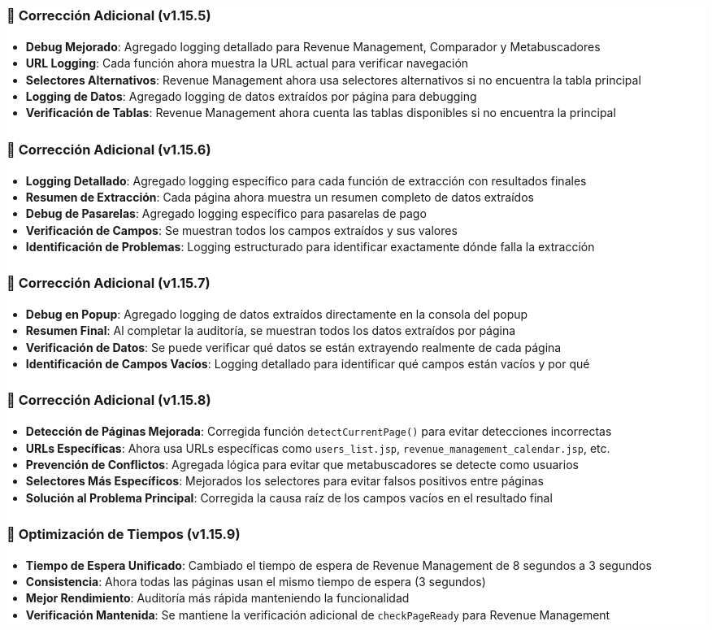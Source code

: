 ### 🔧 **Corrección Adicional (v1.15.5)**

- **Debug Mejorado**: Agregado logging detallado para Revenue Management, Comparador y Metabuscadores
- **URL Logging**: Cada función ahora muestra la URL actual para verificar navegación
- **Selectores Alternativos**: Revenue Management ahora usa selectores alternativos si no encuentra la tabla principal
- **Logging de Datos**: Agregado logging de datos extraídos por página para debugging
- **Verificación de Tablas**: Revenue Management ahora cuenta las tablas disponibles si no encuentra la principal

### 🔧 **Corrección Adicional (v1.15.6)**

- **Logging Detallado**: Agregado logging específico para cada función de extracción con resultados finales
- **Resumen de Extracción**: Cada página ahora muestra un resumen completo de datos extraídos
- **Debug de Pasarelas**: Agregado logging específico para pasarelas de pago
- **Verificación de Campos**: Se muestran todos los campos extraídos y sus valores
- **Identificación de Problemas**: Logging estructurado para identificar exactamente dónde falla la extracción

### 🔧 **Corrección Adicional (v1.15.7)**

- **Debug en Popup**: Agregado logging de datos extraídos directamente en la consola del popup
- **Resumen Final**: Al completar la auditoría, se muestran todos los datos extraídos por página
- **Verificación de Datos**: Se puede verificar qué datos se están extrayendo realmente de cada página
- **Identificación de Campos Vacíos**: Logging detallado para identificar qué campos están vacíos y por qué

### 🔧 **Corrección Adicional (v1.15.8)**

- **Detección de Páginas Mejorada**: Corregida función `detectCurrentPage()` para evitar detecciones incorrectas
- **URLs Específicas**: Ahora usa URLs específicas como `users_list.jsp`, `revenue_management_calendar.jsp`, etc.
- **Prevención de Conflictos**: Agregada lógica para evitar que metabuscadores se detecte como usuarios
- **Selectores Más Específicos**: Mejorados los selectores para evitar falsos positivos entre páginas
- **Solución al Problema Principal**: Corregida la causa raíz de los campos vacíos en el resultado final

### 🔧 **Optimización de Tiempos (v1.15.9)**

- **Tiempo de Espera Unificado**: Cambiado el tiempo de espera de Revenue Management de 8 segundos a 3 segundos
- **Consistencia**: Ahora todas las páginas usan el mismo tiempo de espera (3 segundos)
- **Mejor Rendimiento**: Auditoría más rápida manteniendo la funcionalidad
- **Verificación Mantenida**: Se mantiene la verificación adicional de `checkPageReady` para Revenue Management
